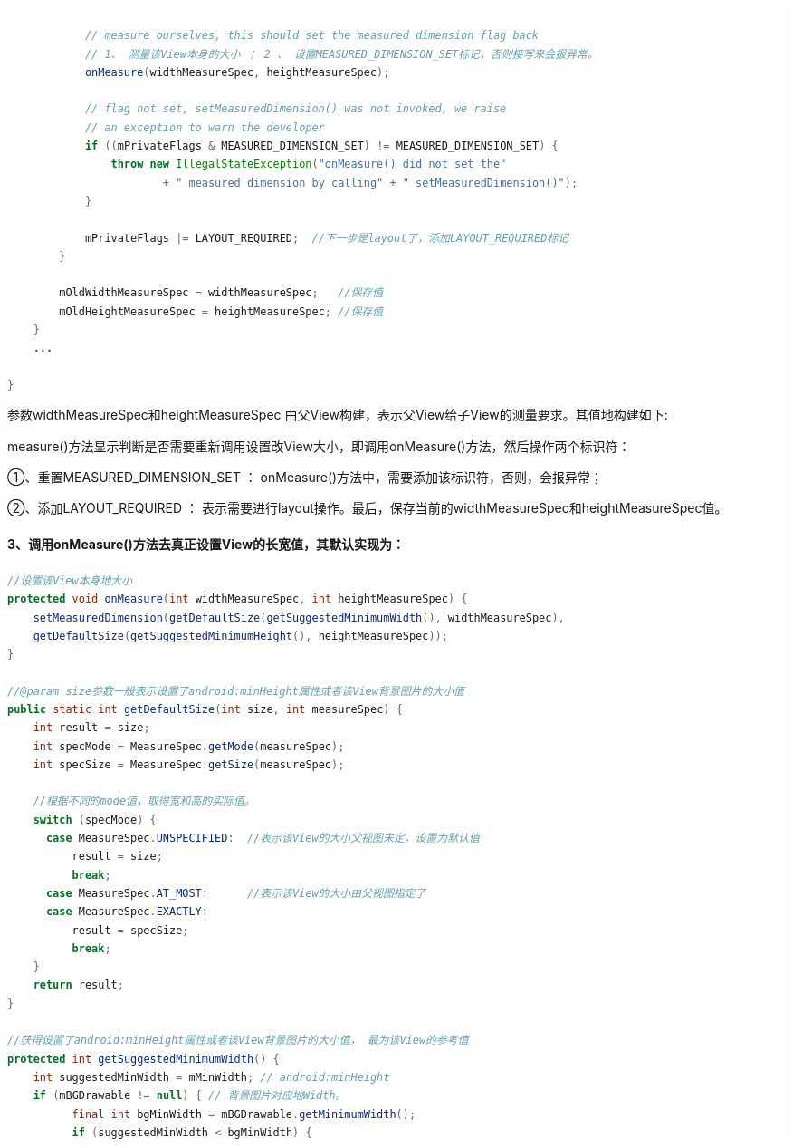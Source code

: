 ```java
    
            // measure ourselves, this should set the measured dimension flag back  
            // 1、 测量该View本身的大小 ； 2 、 设置MEASURED_DIMENSION_SET标记，否则接写来会报异常。  
            onMeasure(widthMeasureSpec, heightMeasureSpec);  
    
            // flag not set, setMeasuredDimension() was not invoked, we raise  
            // an exception to warn the developer  
            if ((mPrivateFlags & MEASURED_DIMENSION_SET) != MEASURED_DIMENSION_SET) {  
                throw new IllegalStateException("onMeasure() did not set the"  
                        + " measured dimension by calling" + " setMeasuredDimension()");  
            }  
    
            mPrivateFlags |= LAYOUT_REQUIRED;  //下一步是layout了，添加LAYOUT_REQUIRED标记  
        }  
    
        mOldWidthMeasureSpec = widthMeasureSpec;   //保存值  
        mOldHeightMeasureSpec = heightMeasureSpec; //保存值  
    }  
    ...
    
}
```

参数widthMeasureSpec和heightMeasureSpec 由父View构建，表示父View给子View的测量要求。其值地构建如下:

measure()方法显示判断是否需要重新调用设置改View大小，即调用onMeasure()方法，然后操作两个标识符：

①、重置MEASURED_DIMENSION_SET ： onMeasure()方法中，需要添加该标识符，否则，会报异常；

②、添加LAYOUT_REQUIRED ： 表示需要进行layout操作。最后，保存当前的widthMeasureSpec和heightMeasureSpec值。

#### 3、调用onMeasure()方法去真正设置View的长宽值，其默认实现为：

```java
//设置该View本身地大小
protected void onMeasure(int widthMeasureSpec, int heightMeasureSpec) {
    setMeasuredDimension(getDefaultSize(getSuggestedMinimumWidth(), widthMeasureSpec),
    getDefaultSize(getSuggestedMinimumHeight(), heightMeasureSpec));
}

//@param size参数一般表示设置了android:minHeight属性或者该View背景图片的大小值
public static int getDefaultSize(int size, int measureSpec) {
    int result = size;
    int specMode = MeasureSpec.getMode(measureSpec);
    int specSize = MeasureSpec.getSize(measureSpec);
    
    //根据不同的mode值，取得宽和高的实际值。  
    switch (specMode) {  
      case MeasureSpec.UNSPECIFIED:  //表示该View的大小父视图未定，设置为默认值  
          result = size;  
          break;  
      case MeasureSpec.AT_MOST:      //表示该View的大小由父视图指定了  
      case MeasureSpec.EXACTLY:  
          result = specSize;  
          break;  
    }  
    return result;  
}

//获得设置了android:minHeight属性或者该View背景图片的大小值， 最为该View的参考值
protected int getSuggestedMinimumWidth() {
    int suggestedMinWidth = mMinWidth; // android:minHeight
    if (mBGDrawable != null) { // 背景图片对应地Width。  
          final int bgMinWidth = mBGDrawable.getMinimumWidth();  
          if (suggestedMinWidth < bgMinWidth) {  
```